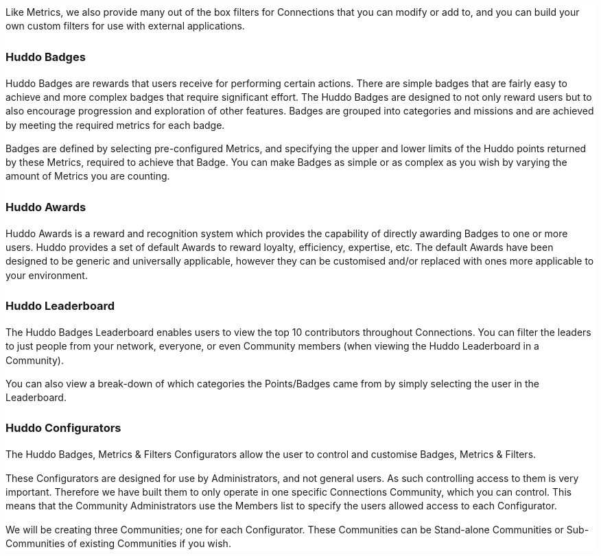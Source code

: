 Like Metrics, we also provide many out of the box filters for Connections that you can modify or add to, and you can build your own custom
filters for use with external applications.

### Huddo Badges

Huddo Badges are rewards that users receive for performing certain actions. There are simple badges that are fairly easy to achieve and more
complex badges that require significant effort. The Huddo Badges are designed to not only reward users but to also encourage progression and
exploration of other features. Badges are grouped into categories and missions and are achieved by meeting the required metrics for each badge.

Badges are defined by selecting pre-configured Metrics, and specifying the upper and lower limits of the Huddo points returned by these Metrics,
required to achieve that Badge. You can make Badges as simple or as complex as you wish by varying the amount of Metrics you are counting.


### Huddo Awards

Huddo Awards is a reward and recognition system which provides the capability of directly awarding Badges to one or more users. Huddo provides
a set of default Awards to reward loyalty, efficiency, expertise, etc. The default Awards have been designed to be generic and universally
applicable, however they can be customised and/or replaced with ones more applicable to your environment.


### Huddo Leaderboard

The Huddo Badges Leaderboard enables users to view the top 10 contributors throughout Connections.
You can filter the leaders to just people from your network, everyone, or even Community members (when viewing the Huddo Leaderboard in a
Community).

You can also view a break-down of which categories the Points/Badges came from by simply selecting the user in the Leaderboard.


### Huddo Configurators

The Huddo Badges, Metrics & Filters Configurators allow the user to control and customise Badges, Metrics & Filters.

These Configurators are designed for use by Administrators, and not general users. As such controlling access to them is very important. Therefore
we have built them to only operate in one specific Connections Community, which you can control. This means that the Community Administrators
use the Members list to specify the users allowed access to each Configurator.

We will be creating three Communities; one for each Configurator. These Communities can be Stand-alone Communities or Sub-Communities of
existing Communities if you wish.
